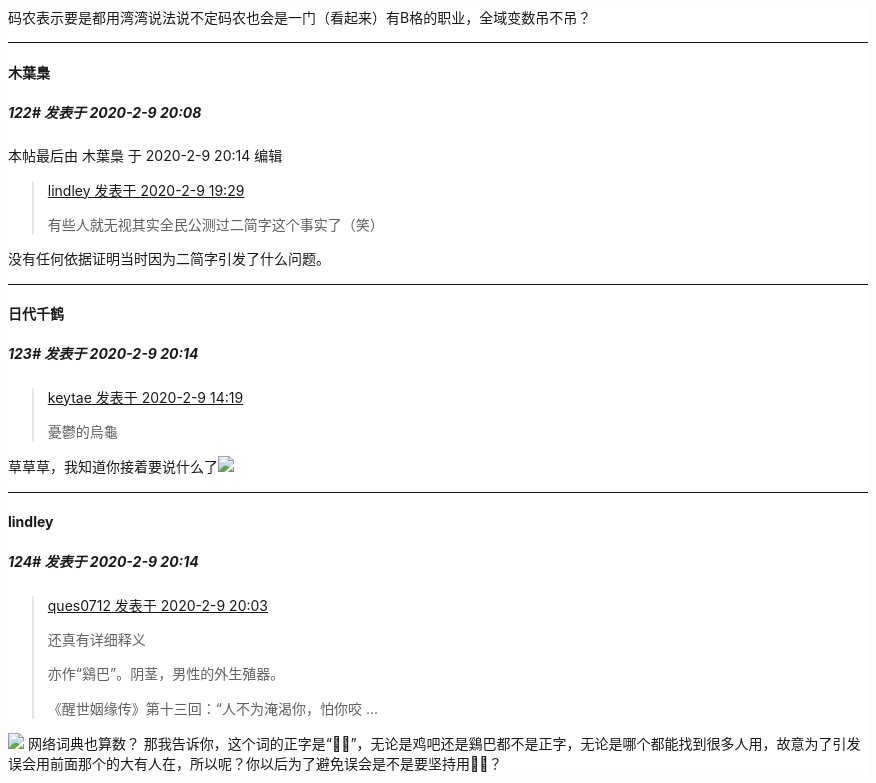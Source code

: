 


码农表示要是都用湾湾说法说不定码农也会是一门（看起来）有B格的职业，全域变数吊不吊？







-----

####  木葉梟  
##### 122#       发表于 2020-2-9 20:08



 本帖最后由 木葉梟 于 2020-2-9 20:14 编辑 
<blockquote><a href="httphttps://bbs.saraba1st.com/2b/forum.php?mod=redirect&amp;goto=findpost&amp;pid=46371911&amp;ptid=1912942" target="_blank">lindley 发表于 2020-2-9 19:29</a>

有些人就无视其实全民公测过二简字这个事实了（笑）</blockquote>
没有任何依据证明当时因为二简字引发了什么问题。







-----

####  日代千鹤  
##### 123#       发表于 2020-2-9 20:14



<blockquote><a href="httphttps://bbs.saraba1st.com/2b/forum.php?mod=redirect&amp;goto=findpost&amp;pid=46369204&amp;ptid=1912942" target="_blank">keytae 发表于 2020-2-9 14:19</a>

憂鬱的烏龜</blockquote>
草草草，我知道你接着要说什么了<img src="https://static.saraba1st.com/image/smiley/face2017/037.png" referrerpolicy="no-referrer">







-----

####  lindley  
##### 124#       发表于 2020-2-9 20:14



<blockquote><a href="httphttps://bbs.saraba1st.com/2b/forum.php?mod=redirect&amp;goto=findpost&amp;pid=46372223&amp;ptid=1912942" target="_blank">ques0712 发表于 2020-2-9 20:03</a>

还真有详细释义

亦作“鷄巴”。阴茎，男性的外生殖器。

《醒世姻缘传》第十三回：“人不为淹渴你，怕你咬 ...</blockquote>
<img src="https://static.saraba1st.com/image/smiley/face2017/226.png" referrerpolicy="no-referrer"> 网络词典也算数？ 那我告诉你，这个词的正字是“𣬠𣬶”，无论是鸡吧还是鷄巴都不是正字，无论是哪个都能找到很多人用，故意为了引发误会用前面那个的大有人在，所以呢？你以后为了避免误会是不是要坚持用𣬠𣬶？

